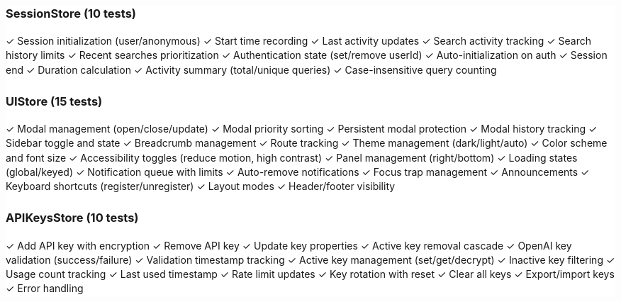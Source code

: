 ### SessionStore (10 tests)
✓ Session initialization (user/anonymous)
✓ Start time recording
✓ Last activity updates
✓ Search activity tracking
✓ Search history limits
✓ Recent searches prioritization
✓ Authentication state (set/remove userId)
✓ Auto-initialization on auth
✓ Session end
✓ Duration calculation
✓ Activity summary (total/unique queries)
✓ Case-insensitive query counting

### UIStore (15 tests)
✓ Modal management (open/close/update)
✓ Modal priority sorting
✓ Persistent modal protection
✓ Modal history tracking
✓ Sidebar toggle and state
✓ Breadcrumb management
✓ Route tracking
✓ Theme management (dark/light/auto)
✓ Color scheme and font size
✓ Accessibility toggles (reduce motion, high contrast)
✓ Panel management (right/bottom)
✓ Loading states (global/keyed)
✓ Notification queue with limits
✓ Auto-remove notifications
✓ Focus trap management
✓ Announcements
✓ Keyboard shortcuts (register/unregister)
✓ Layout modes
✓ Header/footer visibility

### APIKeysStore (10 tests)
✓ Add API key with encryption
✓ Remove API key
✓ Update key properties
✓ Active key removal cascade
✓ OpenAI key validation (success/failure)
✓ Validation timestamp tracking
✓ Active key management (set/get/decrypt)
✓ Inactive key filtering
✓ Usage count tracking
✓ Last used timestamp
✓ Rate limit updates
✓ Key rotation with reset
✓ Clear all keys
✓ Export/import keys
✓ Error handling
